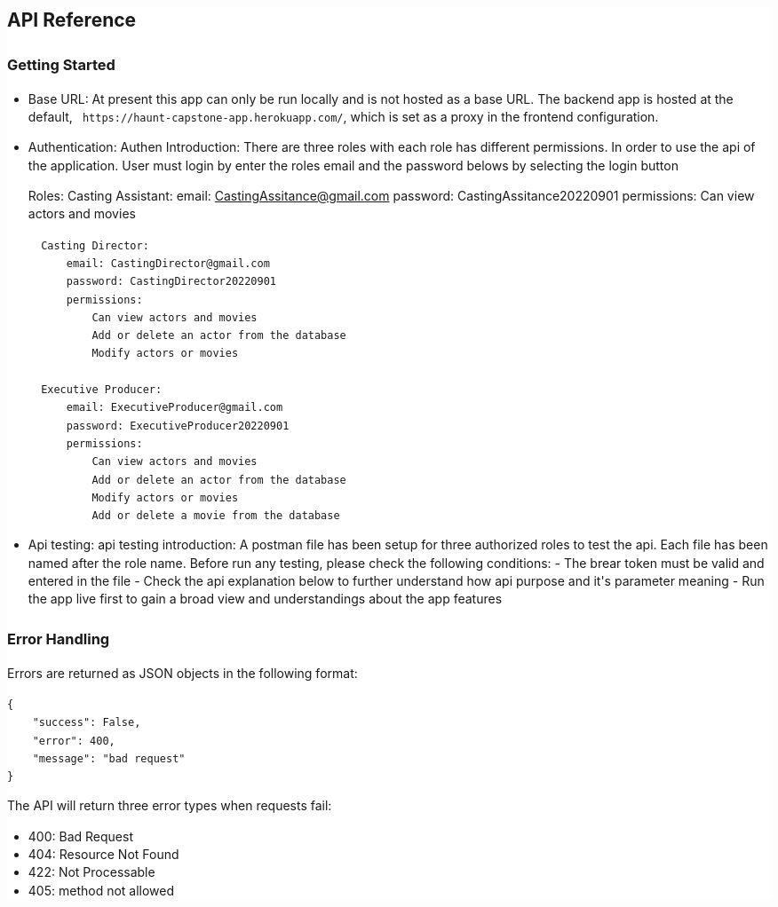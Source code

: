 



## API Reference

### Getting Started
- Base URL: At present this app can only be run locally and is not hosted as a base URL. The backend app is hosted at the default, ` https://haunt-capstone-app.herokuapp.com/`, which is set as a proxy in the frontend configuration. 
- Authentication:
	Authen Introduction:
		There are three roles with each role has different permissions.
		In order to use the api of the application. User must login by enter the roles email and the password belows by selecting the login button

	Roles:
		Casting Assistant:
			email: CastingAssitance@gmail.com
			password: CastingAssitance20220901
			permissions: Can view actors and movies

		Casting Director:
			email: CastingDirector@gmail.com
			password: CastingDirector20220901
			permissions: 
				Can view actors and movies
				Add or delete an actor from the database
				Modify actors or movies

		Executive Producer:
			email: ExecutiveProducer@gmail.com
			password: ExecutiveProducer20220901
			permissions: 
				Can view actors and movies
				Add or delete an actor from the database
				Modify actors or movies
				Add or delete a movie from the database

- Api testing:
  api testing introduction:
    A postman file has been setup for three authorized roles to test the api.
    Each file has been named after the role name.
    Before run any testing, please check the following conditions:
      - The brear token must be valid and entered in the file
      - Check the api explanation below to further understand how api purpose and it's parameter meaning
      - Run the app live first to gain a broad view and understandings about the app features

### Error Handling
Errors are returned as JSON objects in the following format:
```
{
    "success": False, 
    "error": 400,
    "message": "bad request"
}
```
The API will return three error types when requests fail:
- 400: Bad Request
- 404: Resource Not Found
- 422: Not Processable 
- 405: method not allowed
